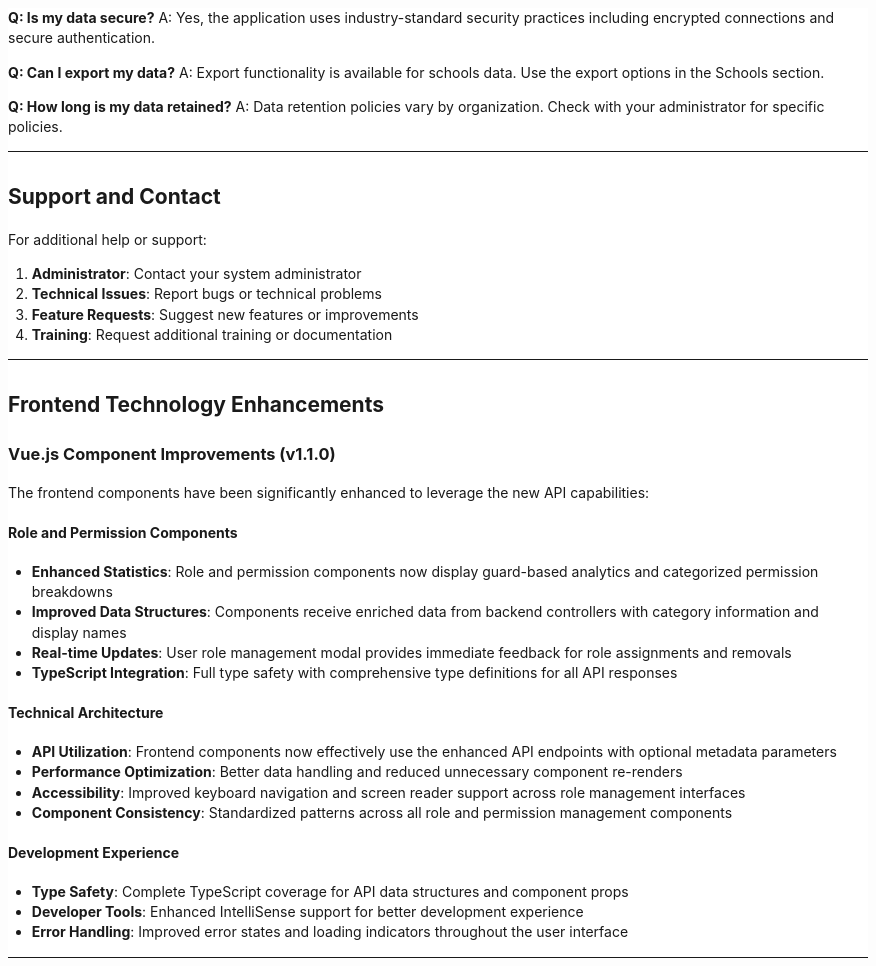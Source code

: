 **Q: Is my data secure?**
A: Yes, the application uses industry-standard security practices including encrypted connections and secure authentication.

**Q: Can I export my data?**
A: Export functionality is available for schools data. Use the export options in the Schools section.

**Q: How long is my data retained?**
A: Data retention policies vary by organization. Check with your administrator for specific policies.

---

## Support and Contact

For additional help or support:

1. **Administrator**: Contact your system administrator
2. **Technical Issues**: Report bugs or technical problems
3. **Feature Requests**: Suggest new features or improvements
4. **Training**: Request additional training or documentation

---

## Frontend Technology Enhancements

### Vue.js Component Improvements (v1.1.0)

The frontend components have been significantly enhanced to leverage the new API capabilities:

#### Role and Permission Components
- **Enhanced Statistics**: Role and permission components now display guard-based analytics and categorized permission breakdowns
- **Improved Data Structures**: Components receive enriched data from backend controllers with category information and display names
- **Real-time Updates**: User role management modal provides immediate feedback for role assignments and removals
- **TypeScript Integration**: Full type safety with comprehensive type definitions for all API responses

#### Technical Architecture
- **API Utilization**: Frontend components now effectively use the enhanced API endpoints with optional metadata parameters
- **Performance Optimization**: Better data handling and reduced unnecessary component re-renders
- **Accessibility**: Improved keyboard navigation and screen reader support across role management interfaces
- **Component Consistency**: Standardized patterns across all role and permission management components

#### Development Experience
- **Type Safety**: Complete TypeScript coverage for API data structures and component props
- **Developer Tools**: Enhanced IntelliSense support for better development experience
- **Error Handling**: Improved error states and loading indicators throughout the user interface

---